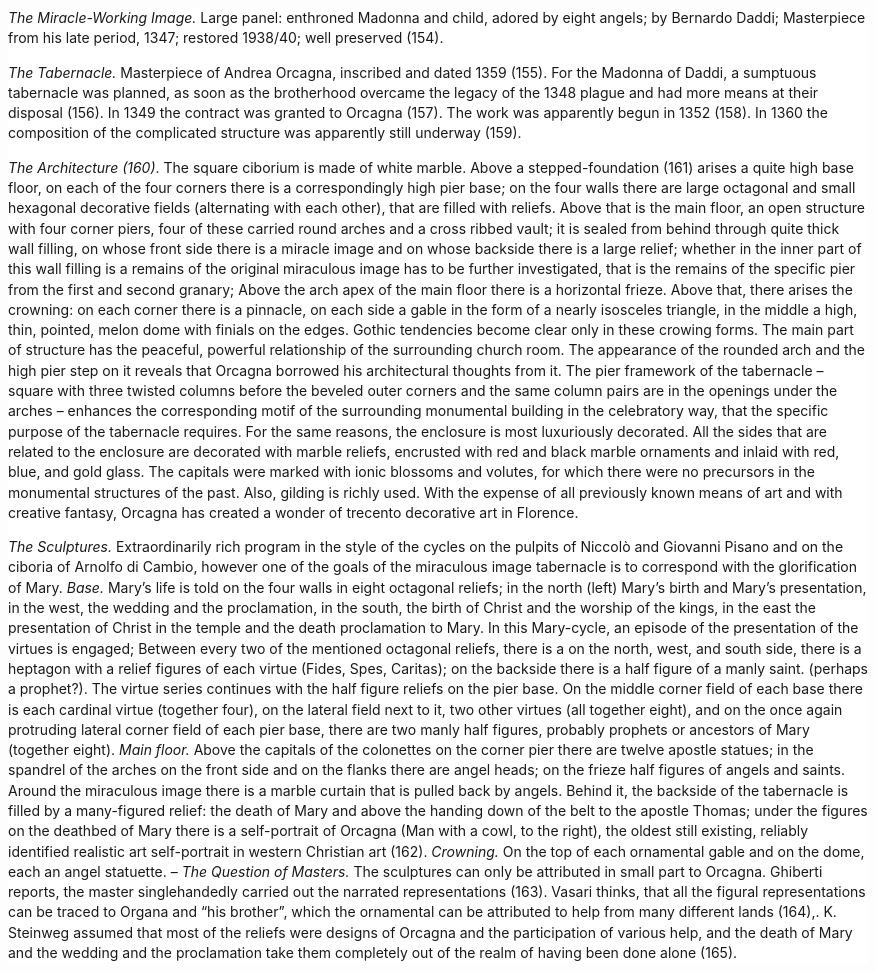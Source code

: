 *The Miracle-Working Image.*
Large panel: enthroned Madonna and child, adored by eight angels; by Bernardo Daddi; Masterpiece from his late period, 1347; restored 1938/40; well preserved (154).

*The Tabernacle.*
Masterpiece of Andrea Orcagna, inscribed and dated 1359 (155). For the Madonna of Daddi, a sumptuous tabernacle was planned, as soon as the brotherhood overcame the legacy of the 1348 plague and had more means at their disposal (156). In 1349 the contract was granted to Orcagna (157). The work was apparently begun in 1352 (158). In 1360 the composition of the complicated structure was apparently still underway (159).

*The Architecture (160)*. The square ciborium is made of white marble. Above a stepped-foundation (161) arises a quite high base floor, on each of the four corners there is a correspondingly high pier base; on the four walls there are large octagonal and small hexagonal decorative fields (alternating with each other), that are filled with reliefs. Above that is the main floor, an open structure with four corner piers, four of these carried round arches and a cross ribbed vault; it is sealed from behind through quite thick wall filling, on whose front side there is a miracle image and on whose backside there is a large relief; whether in the inner part of this wall filling is a remains of the original miraculous image has to be further investigated, that is the remains of the specific pier from the first and second granary; Above the arch apex of the main floor there is a horizontal frieze. Above that, there arises the crowning: on each corner there is a pinnacle, on each side a gable in the form of a nearly isosceles triangle, in the middle a high, thin, pointed, melon dome with finials on the edges. Gothic tendencies become clear only in these crowing forms. The main part of structure has the peaceful, powerful relationship of the surrounding church room. The appearance of the rounded arch and the high pier step on it reveals that Orcagna borrowed his architectural thoughts from it. The pier framework of the tabernacle – square with three twisted columns before the beveled outer corners and the same column pairs are in the openings under the arches – enhances the corresponding motif of the surrounding monumental building in the celebratory way, that the specific purpose of the tabernacle requires. For the same reasons, the enclosure is most luxuriously decorated. All the sides that are related to the enclosure are decorated with marble reliefs, encrusted with red and black marble ornaments and inlaid with red, blue, and gold glass. The capitals were marked with ionic blossoms and volutes, for which there were no precursors in the monumental structures of the past. Also, gilding is richly used. With the expense of all previously known means of art and with creative fantasy, Orcagna has created a wonder of trecento decorative art in Florence.  

*The Sculptures.* Extraordinarily rich program in the style of the cycles on the pulpits of Niccolò and Giovanni Pisano and on the ciboria of Arnolfo di Cambio, however one of the goals of the miraculous image tabernacle is to correspond with the glorification of Mary.
*Base.* Mary’s life is told on the four walls in eight octagonal reliefs; in the north (left) Mary’s birth and Mary’s presentation, in the west, the wedding and the proclamation, in the south, the birth of Christ and the worship of the kings, in the east the presentation of Christ in the temple and the death proclamation to Mary. In this Mary-cycle, an episode of the presentation of the virtues is engaged; Between every two of the mentioned octagonal reliefs, there is a on the north, west, and south side, there is a heptagon with a relief figures of each virtue (Fides, Spes, Caritas); on the backside there is a half figure of a manly saint. (perhaps a prophet?). The virtue series continues with the half figure reliefs on the pier base. On the middle corner field of each base there is each cardinal virtue (together four), on the lateral field next to it, two other virtues (all together eight), and on the once again protruding lateral corner field of each pier base, there are two manly half figures, probably prophets or ancestors of Mary (together eight).
*Main floor.* Above the capitals of the colonettes on the corner pier there are twelve apostle statues; in the spandrel of the arches on the front side and on the flanks there are angel heads; on the frieze half figures of angels and saints. Around the miraculous image there is a marble curtain that is pulled back by angels. Behind it, the backside of the tabernacle is filled by a many-figured relief: the death of Mary and above the handing down of the belt to the apostle Thomas; under the figures on the deathbed of Mary there is a self-portrait of Orcagna (Man with a cowl, to the right), the oldest still existing, reliably identified realistic art self-portrait in western Christian art (162).
*Crowning.* On the top of each ornamental gable and on the dome, each an angel statuette. –
*The Question of Masters.* The sculptures can only be attributed in small part to Orcagna. Ghiberti reports, the master singlehandedly carried out the narrated representations (163). Vasari thinks, that all the figural representations can be traced to Organa and “his brother”, which the ornamental can be attributed to help from many different lands (164),. K. Steinweg assumed that most of the reliefs were designs of Orcagna and the participation of various help, and the death of Mary and the wedding and the proclamation take them completely out of the realm of having been done alone (165).